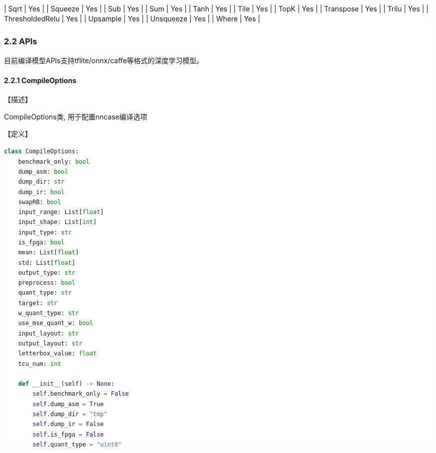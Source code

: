 | Sqrt                  | Yes          |
| Squeeze               | Yes          |
| Sub                   | Yes          |
| Sum                   | Yes          |
| Tanh                  | Yes          |
| Tile                  | Yes          |
| TopK                  | Yes          |
| Transpose             | Yes          |
| Trilu                 | Yes          |
| ThresholdedRelu       | Yes          |
| Upsample              | Yes          |
| Unsqueeze             | Yes          |
| Where                 | Yes          |

### 2.2 APIs

目前编译模型APIs支持tflite/onnx/caffe等格式的深度学习模型。

#### 2.2.1 CompileOptions

【描述】

CompileOptions类, 用于配置nncase编译选项

【定义】

```python
class CompileOptions:
    benchmark_only: bool
    dump_asm: bool
    dump_dir: str
    dump_ir: bool
    swapRB: bool
    input_range: List[float]
    input_shape: List[int]
    input_type: str
    is_fpga: bool
    mean: List[float]
    std: List[float]
    output_type: str
    preprocess: bool
    quant_type: str
    target: str
    w_quant_type: str
    use_mse_quant_w: bool
    input_layout: str
    output_layout: str
    letterbox_value: float
    tcu_num: int

    def __init__(self) -> None:
        self.benchmark_only = False
        self.dump_asm = True
        self.dump_dir = "tmp"
        self.dump_ir = False
        self.is_fpga = False
        self.quant_type = "uint8"
```
